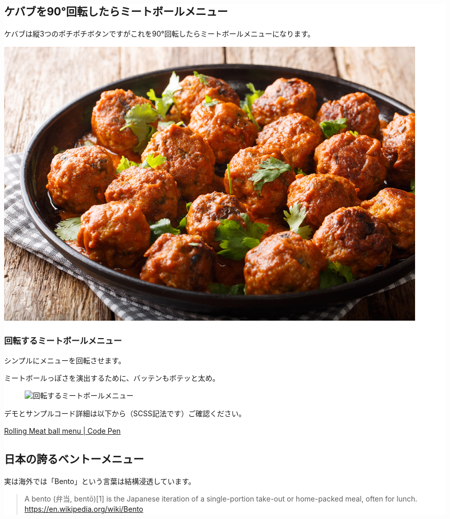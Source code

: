 ## ケバブを90°回転したらミートボールメニュー
ケバブは縦3つのポチポチボタンですがこれを90°回転したらミートボールメニューになります。

![ケバブを90°回転したらミートボールメニュー](./images/2022/04/entry496-16.jpg)

### 回転するミートボールメニュー

シンプルにメニューを回転させます。

ミートボールっぽさを演出するために、バッテンもボテッと太め。

<figure class="animation"><img src="/images/animation/2022/entry496-17.webp"  width="236" height="92"  alt="回転するミートボールメニュー" decoding="async" loading="lazy"/></figure>

デモとサンプルコード詳細は以下から（SCSS記法です）ご確認ください。

[Rolling Meat ball menu | Code Pen](https://codepen.io/camille-cebu/pen/WNdJYYJ)
## 日本の誇るベントーメニュー

実は海外では「Bento」という言葉は結構浸透しています。

> A bento (弁当, bentō)[1] is the Japanese iteration of a single-portion take-out or home-packed meal, often for lunch.<br>
> https://en.wikipedia.org/wiki/Bento
